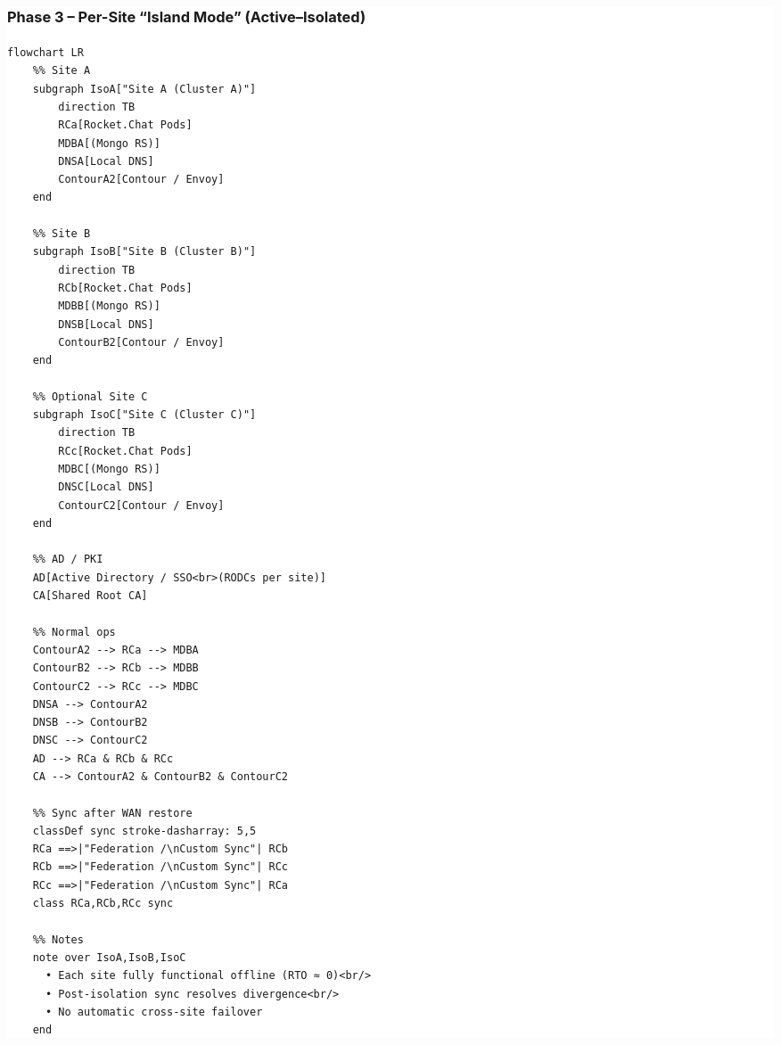 
### **Phase 3 – Per-Site “Island Mode” (Active–Isolated)**

```mermaid
flowchart LR
    %% Site A
    subgraph IsoA["Site A (Cluster A)"]
        direction TB
        RCa[Rocket.Chat Pods]
        MDBA[(Mongo RS)]
        DNSA[Local DNS]
        ContourA2[Contour / Envoy]
    end

    %% Site B
    subgraph IsoB["Site B (Cluster B)"]
        direction TB
        RCb[Rocket.Chat Pods]
        MDBB[(Mongo RS)]
        DNSB[Local DNS]
        ContourB2[Contour / Envoy]
    end

    %% Optional Site C
    subgraph IsoC["Site C (Cluster C)"]
        direction TB
        RCc[Rocket.Chat Pods]
        MDBC[(Mongo RS)]
        DNSC[Local DNS]
        ContourC2[Contour / Envoy]
    end

    %% AD / PKI
    AD[Active Directory / SSO<br>(RODCs per site)]
    CA[Shared Root CA]

    %% Normal ops
    ContourA2 --> RCa --> MDBA
    ContourB2 --> RCb --> MDBB
    ContourC2 --> RCc --> MDBC
    DNSA --> ContourA2
    DNSB --> ContourB2
    DNSC --> ContourC2
    AD --> RCa & RCb & RCc
    CA --> ContourA2 & ContourB2 & ContourC2

    %% Sync after WAN restore
    classDef sync stroke-dasharray: 5,5
    RCa ==>|"Federation /\nCustom Sync"| RCb
    RCb ==>|"Federation /\nCustom Sync"| RCc
    RCc ==>|"Federation /\nCustom Sync"| RCa
    class RCa,RCb,RCc sync

    %% Notes
    note over IsoA,IsoB,IsoC
      • Each site fully functional offline (RTO ≈ 0)<br/>
      • Post-isolation sync resolves divergence<br/>
      • No automatic cross-site failover
    end
```

